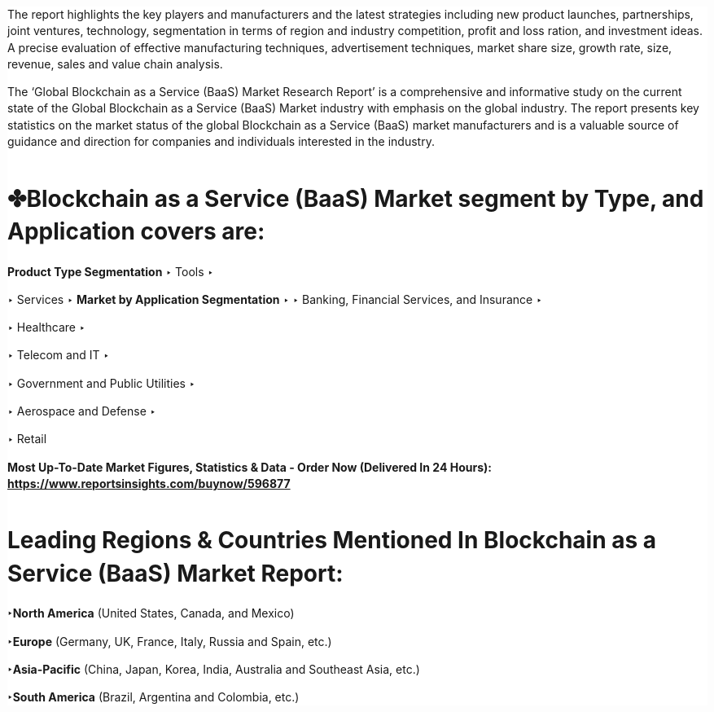 The report highlights the key players and manufacturers and the latest strategies including new product launches, partnerships, joint ventures, technology, segmentation in terms of region and industry competition, profit and loss ration, and investment ideas. A precise evaluation of effective manufacturing techniques, advertisement techniques, market share size, growth rate, size, revenue, sales and value chain analysis.

The ‘Global Blockchain as a Service (BaaS) Market Research Report’ is a comprehensive and informative study on the current state of the Global Blockchain as a Service (BaaS) Market industry with emphasis on the global industry. The report presents key statistics on the market status of the global Blockchain as a Service (BaaS) market manufacturers and is a valuable source of guidance and direction for companies and individuals interested in the industry.

# <strong>✤Blockchain as a Service (BaaS) Market segment by Type, and Application covers are:</strong>

<strong>Product Type Segmentation</strong>
‣
Tools
‣ 

‣ Services
‣ 
<strong>Market by Application Segmentation</strong>
‣
‣  Banking, Financial Services, and Insurance
‣ 

‣ Healthcare
‣ 

‣ Telecom and IT
‣ 

‣ Government and Public Utilities
‣ 

‣ Aerospace and Defense
‣ 

‣ Retail

<strong>Most Up-To-Date Market Figures, Statistics & Data - Order Now (Delivered In 24 Hours): <a href=https://www.reportsinsights.com/buynow/596877>https://www.reportsinsights.com/buynow/596877</a></strong>

# <strong>Leading Regions &amp; Countries Mentioned In Blockchain as a Service (BaaS) Market Report:</strong>

<strong>‣North America</strong> (United States, Canada, and Mexico)

<strong>‣Europe</strong> (Germany, UK, France, Italy, Russia and Spain, etc.)

<strong>‣Asia-Pacific</strong> (China, Japan, Korea, India, Australia and Southeast Asia, etc.)

<strong>‣South America</strong> (Brazil, Argentina and Colombia, etc.)
